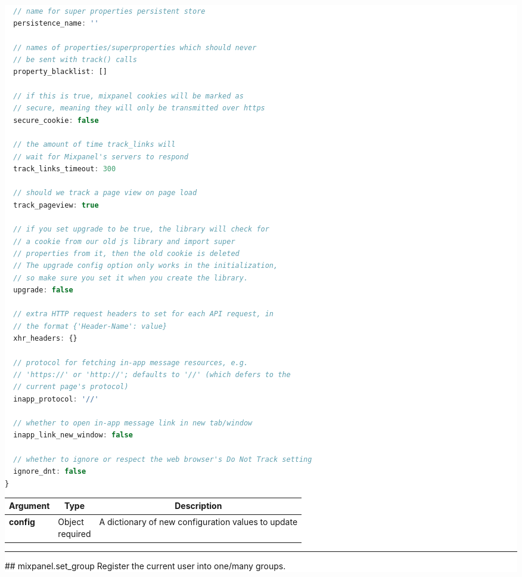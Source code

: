 ```javascript
  // name for super properties persistent store
  persistence_name: ''

  // names of properties/superproperties which should never
  // be sent with track() calls
  property_blacklist: []

  // if this is true, mixpanel cookies will be marked as
  // secure, meaning they will only be transmitted over https
  secure_cookie: false

  // the amount of time track_links will
  // wait for Mixpanel's servers to respond
  track_links_timeout: 300

  // should we track a page view on page load
  track_pageview: true

  // if you set upgrade to be true, the library will check for
  // a cookie from our old js library and import super
  // properties from it, then the old cookie is deleted
  // The upgrade config option only works in the initialization,
  // so make sure you set it when you create the library.
  upgrade: false

  // extra HTTP request headers to set for each API request, in
  // the format {'Header-Name': value}
  xhr_headers: {}

  // protocol for fetching in-app message resources, e.g.
  // 'https://' or 'http://'; defaults to '//' (which defers to the
  // current page's protocol)
  inapp_protocol: '//'

  // whether to open in-app message link in new tab/window
  inapp_link_new_window: false

  // whether to ignore or respect the web browser's Do Not Track setting
  ignore_dnt: false
}
```



| Argument | Type | Description |
| ------------- | ------------- | ----- |
| **config** | <span class="mp-arg-type">Object</span></br></span><span class="mp-arg-required">required</span> | A dictionary of new configuration values to update |


<hr>
## mixpanel.set_group
Register the current user into one/many groups.
